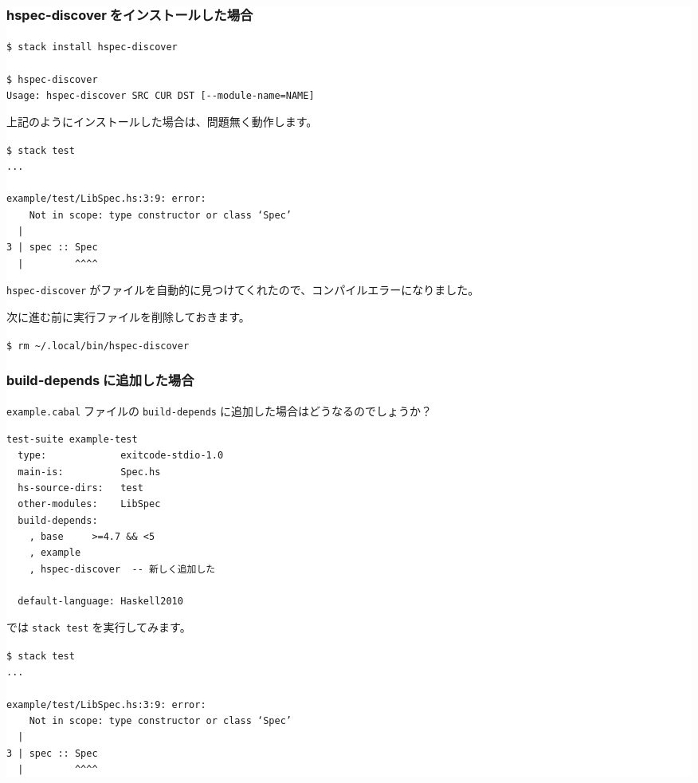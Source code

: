 ### hspec-discover をインストールした場合

```shell
$ stack install hspec-discover

$ hspec-discover
Usage: hspec-discover SRC CUR DST [--module-name=NAME]
```

上記のようにインストールした場合は、問題無く動作します。

```shell
$ stack test
...

example/test/LibSpec.hs:3:9: error:
    Not in scope: type constructor or class ‘Spec’
  |         
3 | spec :: Spec
  |         ^^^^
```

`hspec-discover` がファイルを自動的に見つけてくれたので、コンパイルエラーになりました。

次に進む前に実行ファイルを削除しておきます。

```shell
$ rm ~/.local/bin/hspec-discover
```

### build-depends に追加した場合

`example.cabal` ファイルの `build-depends` に追加した場合はどうなるのでしょうか？

```cabal
test-suite example-test
  type:             exitcode-stdio-1.0
  main-is:          Spec.hs
  hs-source-dirs:   test
  other-modules:    LibSpec
  build-depends:
    , base     >=4.7 && <5
    , example
    , hspec-discover  -- 新しく追加した

  default-language: Haskell2010
```

では `stack test` を実行してみます。

```shell
$ stack test
...

example/test/LibSpec.hs:3:9: error:
    Not in scope: type constructor or class ‘Spec’
  |         
3 | spec :: Spec
  |         ^^^^
```
